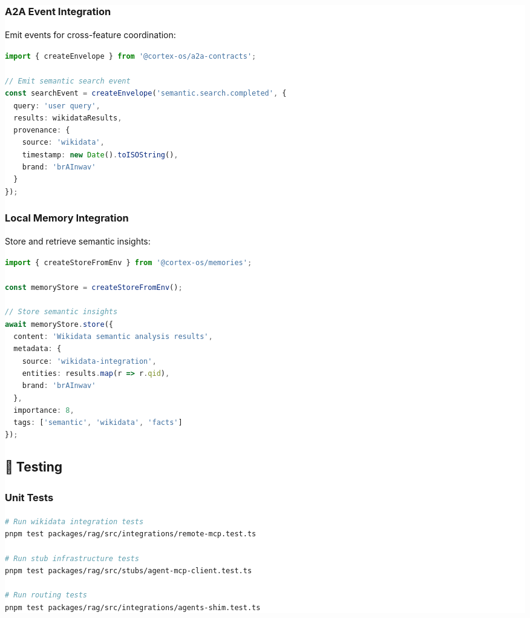 ### A2A Event Integration

Emit events for cross-feature coordination:

```typescript
import { createEnvelope } from '@cortex-os/a2a-contracts';

// Emit semantic search event
const searchEvent = createEnvelope('semantic.search.completed', {
  query: 'user query',
  results: wikidataResults,
  provenance: {
    source: 'wikidata',
    timestamp: new Date().toISOString(),
    brand: 'brAInwav'
  }
});
```

### Local Memory Integration

Store and retrieve semantic insights:

```typescript
import { createStoreFromEnv } from '@cortex-os/memories';

const memoryStore = createStoreFromEnv();

// Store semantic insights
await memoryStore.store({
  content: 'Wikidata semantic analysis results',
  metadata: {
    source: 'wikidata-integration',
    entities: results.map(r => r.qid),
    brand: 'brAInwav'
  },
  importance: 8,
  tags: ['semantic', 'wikidata', 'facts']
});
```

## 🧪 Testing

### Unit Tests

```bash
# Run wikidata integration tests
pnpm test packages/rag/src/integrations/remote-mcp.test.ts

# Run stub infrastructure tests  
pnpm test packages/rag/src/stubs/agent-mcp-client.test.ts

# Run routing tests
pnpm test packages/rag/src/integrations/agents-shim.test.ts
```
